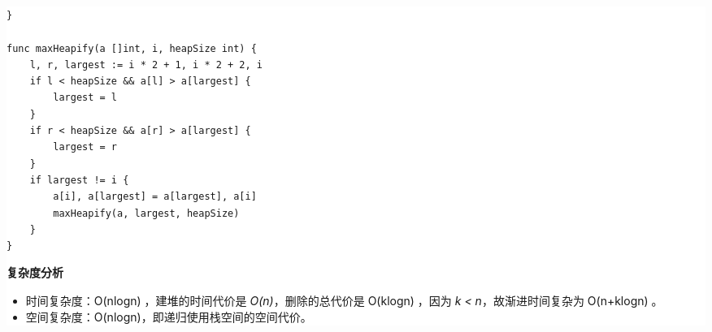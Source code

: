 ```golang [sol2-Golang]
}

func maxHeapify(a []int, i, heapSize int) {
    l, r, largest := i * 2 + 1, i * 2 + 2, i
    if l < heapSize && a[l] > a[largest] {
        largest = l
    }
    if r < heapSize && a[r] > a[largest] {
        largest = r
    }
    if largest != i {
        a[i], a[largest] = a[largest], a[i]
        maxHeapify(a, largest, heapSize)
    }
}
```

**复杂度分析**

- 时间复杂度：O(nlogn) ，建堆的时间代价是 *O(n)*，删除的总代价是 O(klogn) ，因为 *k < n*，故渐进时间复杂为 O(n+klogn) 。
- 空间复杂度：O(nlogn)，即递归使用栈空间的空间代价。